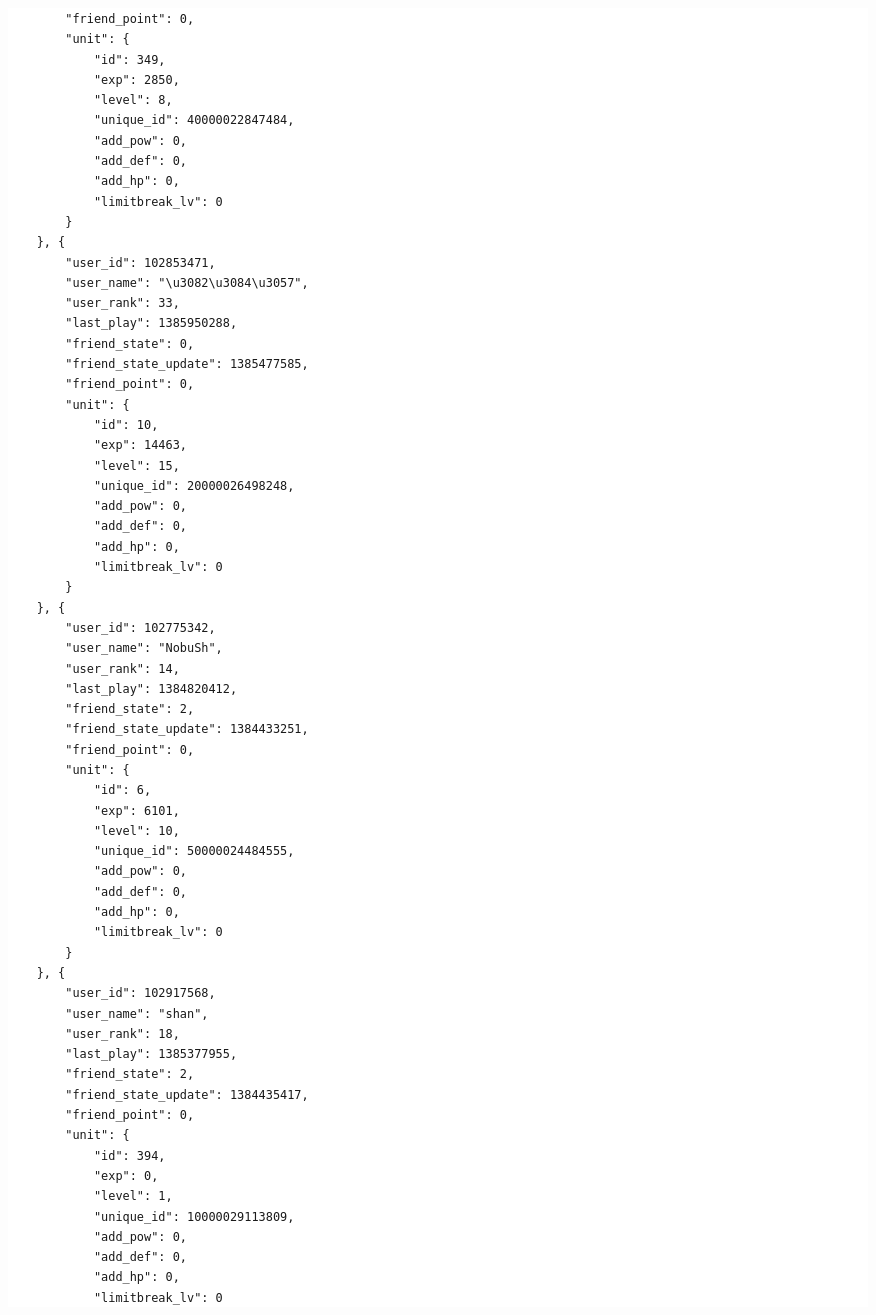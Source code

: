 			"friend_point": 0,
			"unit": {
				"id": 349,
				"exp": 2850,
				"level": 8,
				"unique_id": 40000022847484,
				"add_pow": 0,
				"add_def": 0,
				"add_hp": 0,
				"limitbreak_lv": 0
			}
		}, {
			"user_id": 102853471,
			"user_name": "\u3082\u3084\u3057",
			"user_rank": 33,
			"last_play": 1385950288,
			"friend_state": 0,
			"friend_state_update": 1385477585,
			"friend_point": 0,
			"unit": {
				"id": 10,
				"exp": 14463,
				"level": 15,
				"unique_id": 20000026498248,
				"add_pow": 0,
				"add_def": 0,
				"add_hp": 0,
				"limitbreak_lv": 0
			}
		}, {
			"user_id": 102775342,
			"user_name": "NobuSh",
			"user_rank": 14,
			"last_play": 1384820412,
			"friend_state": 2,
			"friend_state_update": 1384433251,
			"friend_point": 0,
			"unit": {
				"id": 6,
				"exp": 6101,
				"level": 10,
				"unique_id": 50000024484555,
				"add_pow": 0,
				"add_def": 0,
				"add_hp": 0,
				"limitbreak_lv": 0
			}
		}, {
			"user_id": 102917568,
			"user_name": "shan",
			"user_rank": 18,
			"last_play": 1385377955,
			"friend_state": 2,
			"friend_state_update": 1384435417,
			"friend_point": 0,
			"unit": {
				"id": 394,
				"exp": 0,
				"level": 1,
				"unique_id": 10000029113809,
				"add_pow": 0,
				"add_def": 0,
				"add_hp": 0,
				"limitbreak_lv": 0